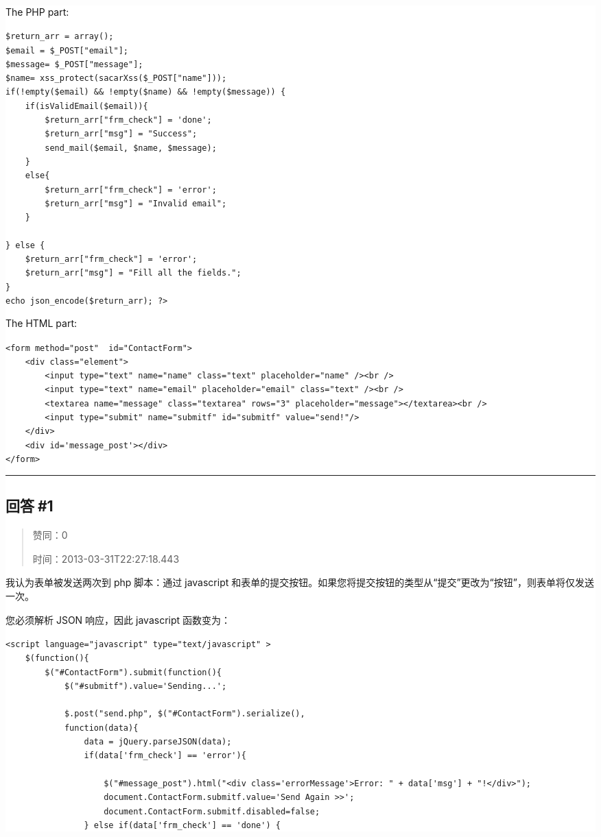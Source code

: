 The PHP part:

```
$return_arr = array();
$email = $_POST["email"];   
$message= $_POST["message"];    
$name= xss_protect(sacarXss($_POST["name"]));   
if(!empty($email) && !empty($name) && !empty($message)) {
    if(isValidEmail($email)){   
        $return_arr["frm_check"] = 'done';
        $return_arr["msg"] = "Success";             
        send_mail($email, $name, $message);
    } 
    else{
        $return_arr["frm_check"] = 'error';
        $return_arr["msg"] = "Invalid email";        
    }

} else {                
    $return_arr["frm_check"] = 'error';
    $return_arr["msg"] = "Fill all the fields.";
}
echo json_encode($return_arr); ?> 
```

The HTML part:

```
<form method="post"  id="ContactForm">
    <div class="element">
        <input type="text" name="name" class="text" placeholder="name" /><br />
        <input type="text" name="email" placeholder="email" class="text" /><br />
        <textarea name="message" class="textarea" rows="3" placeholder="message"></textarea><br />
        <input type="submit" name="submitf" id="submitf" value="send!"/>
    </div>
    <div id='message_post'></div>
</form> 
```

* * *

## 回答 #1

> 赞同：0
> 
> 时间：2013-03-31T22:27:18.443

我认为表单被发送两次到 php 脚本：通过 javascript 和表单的提交按钮。如果您将提交按钮的类型从“提交”更改为“按钮”，则表单将仅发送一次。

您必须解析 JSON 响应，因此 javascript 函数变为：

```
<script language="javascript" type="text/javascript" >
    $(function(){
        $("#ContactForm").submit(function(){
            $("#submitf").value='Sending...';

            $.post("send.php", $("#ContactForm").serialize(),
            function(data){
                data = jQuery.parseJSON(data);
                if(data['frm_check'] == 'error'){

                    $("#message_post").html("<div class='errorMessage'>Error: " + data['msg'] + "!</div>");
                    document.ContactForm.submitf.value='Send Again >>';
                    document.ContactForm.submitf.disabled=false;
                } else if(data['frm_check'] == 'done') {
```
